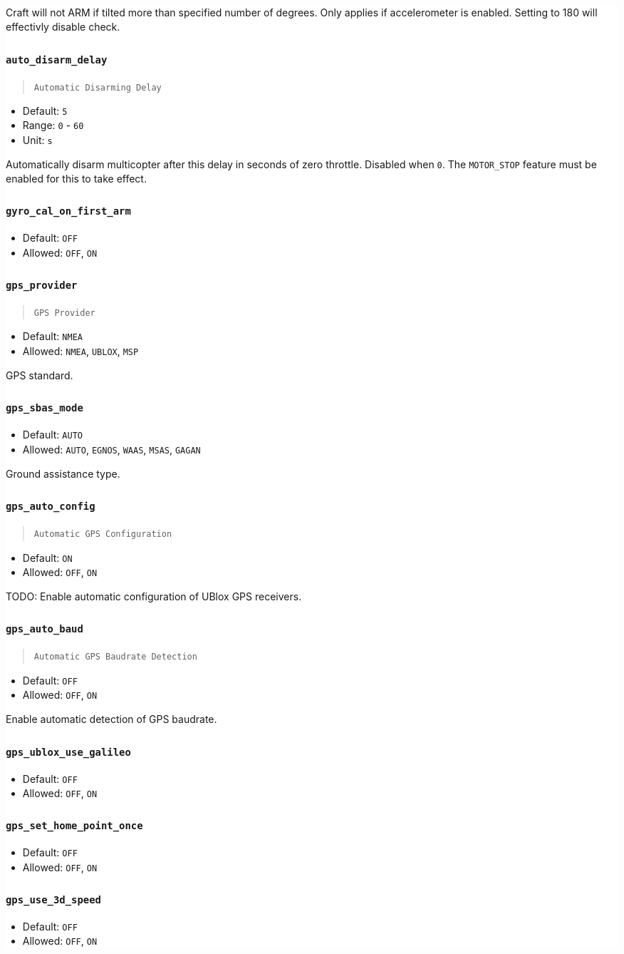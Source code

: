 Craft will not ARM if tilted more than specified number of degrees. Only applies if accelerometer is enabled. Setting to 180 will effectivly disable check.

### `auto_disarm_delay`
> `Automatic Disarming Delay`
- Default: `5`
- Range: `0` - `60`
- Unit: `s`

Automatically disarm multicopter after this delay in seconds of zero throttle. Disabled when `0`. The `MOTOR_STOP` feature must be enabled for this to take effect.

### `gyro_cal_on_first_arm`
- Default: `OFF`
- Allowed: `OFF`, `ON`

### `gps_provider`
> `GPS Provider`
- Default: `NMEA`
- Allowed: `NMEA`, `UBLOX`, `MSP`

GPS standard.

### `gps_sbas_mode`
- Default: `AUTO`
- Allowed: `AUTO`, `EGNOS`, `WAAS`, `MSAS`, `GAGAN`

Ground assistance type.

### `gps_auto_config`
> `Automatic GPS Configuration`
- Default: `ON`
- Allowed: `OFF`, `ON`

TODO: Enable automatic configuration of UBlox GPS receivers.

### `gps_auto_baud`
> `Automatic GPS Baudrate Detection`
- Default: `OFF`
- Allowed: `OFF`, `ON`

Enable automatic detection of GPS baudrate.

### `gps_ublox_use_galileo`
- Default: `OFF`
- Allowed: `OFF`, `ON`

### `gps_set_home_point_once`
- Default: `OFF`
- Allowed: `OFF`, `ON`

### `gps_use_3d_speed`
- Default: `OFF`
- Allowed: `OFF`, `ON`
